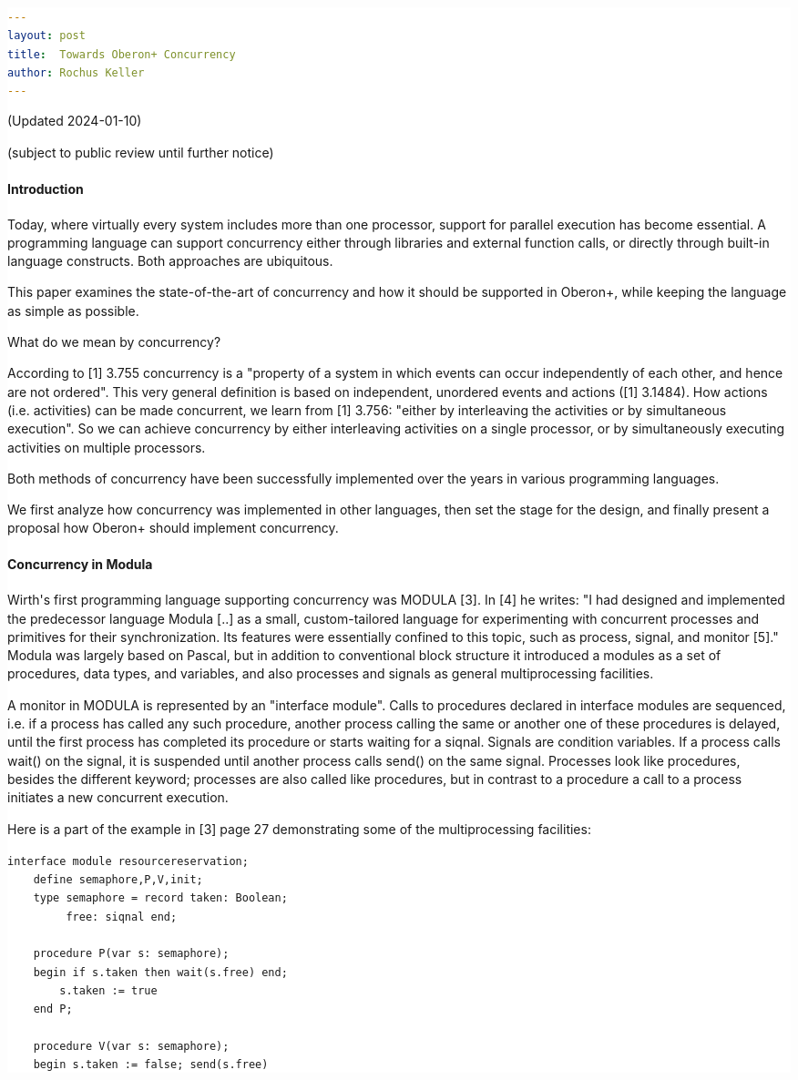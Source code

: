 ```yaml
---
layout: post
title:  Towards Oberon+ Concurrency
author: Rochus Keller
---
```


(Updated 2024-01-10)

(subject to public review until further notice)

#### Introduction

Today, where virtually every system includes more than one processor, support for parallel execution has become essential. A programming language can support concurrency either through libraries and external function calls, or directly through built-in language constructs. Both approaches are ubiquitous.

This paper examines the state-of-the-art of concurrency and how it should be supported in Oberon+, while keeping the language as simple as possible.

What do we mean by concurrency? 

According to [1] 3.755 concurrency is a "property of a system in which events can occur independently of each other, and hence are not ordered". This very general definition is based on independent, unordered events and actions ([1] 3.1484). How actions (i.e. activities) can be made concurrent, we learn from [1] 3.756: "either by interleaving the activities or by simultaneous execution". So we can achieve concurrency by either interleaving activities on a single processor, or by simultaneously executing activities on multiple processors.

Both methods of concurrency have been successfully implemented over the years in various programming languages.

We first analyze how concurrency was implemented in other languages, then set the stage for the design, and finally present a proposal how Oberon+ should implement concurrency.

#### Concurrency in Modula

Wirth's first programming language supporting concurrency was MODULA [3]. In [4] he writes: "I had designed and implemented the predecessor language Modula [..] as a small, custom-tailored language for experimenting with concurrent processes and primitives for their synchronization. Its features were essentially confined to this topic, such as process, signal, and monitor [5]." Modula was largely based on Pascal, but in addition to conventional block structure it introduced a modules as a set of procedures, data types, and variables, and also processes and signals as general multiprocessing facilities.

A monitor in MODULA is represented by an "interface module". Calls to procedures declared in interface modules are sequenced, i.e. if a process has called any such procedure, another process calling the same or another one of these procedures is delayed, until the first process has completed its procedure or starts waiting for a siqnal. Signals are condition variables. If a process calls wait() on the signal, it is suspended until another process calls send() on the same signal. Processes look like procedures, besides the different keyword; processes are also called like procedures, but in contrast to a procedure a call to a process initiates a new concurrent execution.

Here is a part of the example in [3] page 27 demonstrating some of the multiprocessing facilities:
```
interface module resourcereservation;
    define semaphore,P,V,init;
    type semaphore = record taken: Boolean; 
         free: siqnal end;
    
    procedure P(var s: semaphore);
    begin if s.taken then wait(s.free) end;
        s.taken := true
    end P;

    procedure V(var s: semaphore);
    begin s.taken := false; send(s.free)
```